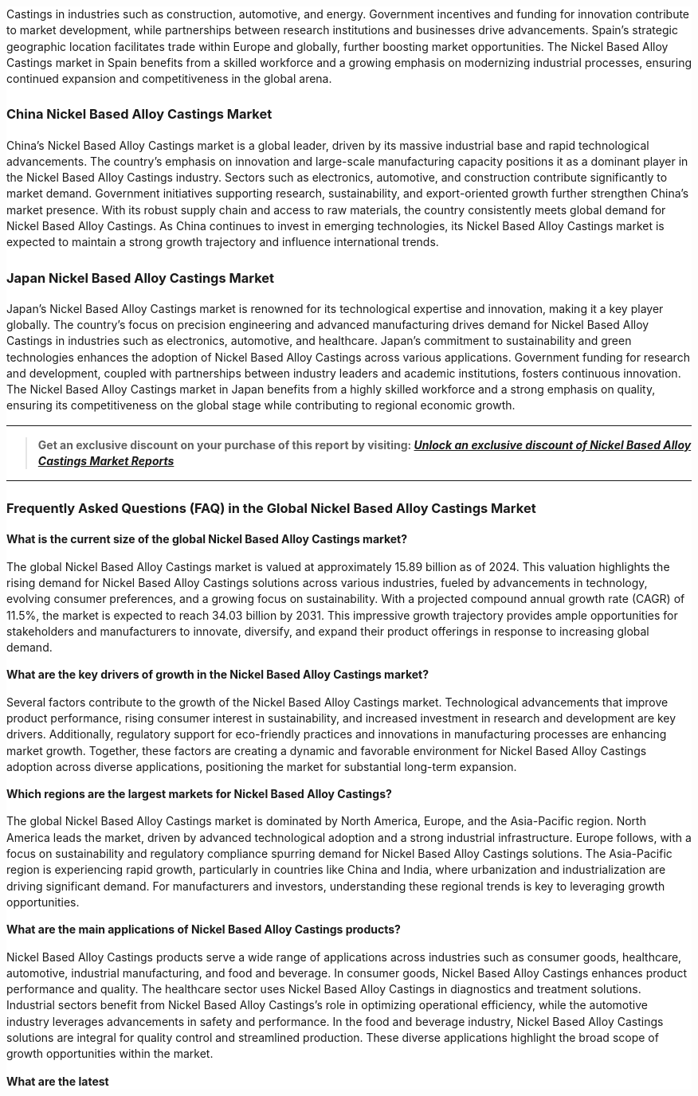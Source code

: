 Castings in industries such as construction, automotive, and energy. Government incentives and funding for innovation contribute to market development, while partnerships between research institutions and businesses drive advancements. Spain&rsquo;s strategic geographic location facilitates trade within Europe and globally, further boosting market opportunities. The Nickel Based Alloy Castings market in Spain benefits from a skilled workforce and a growing emphasis on modernizing industrial processes, ensuring continued expansion and competitiveness in the global arena.</p><h3>China Nickel Based Alloy Castings Market</h3><p>China&rsquo;s Nickel Based Alloy Castings market is a global leader, driven by its massive industrial base and rapid technological advancements. The country&rsquo;s emphasis on innovation and large-scale manufacturing capacity positions it as a dominant player in the Nickel Based Alloy Castings industry. Sectors such as electronics, automotive, and construction contribute significantly to market demand. Government initiatives supporting research, sustainability, and export-oriented growth further strengthen China&rsquo;s market presence. With its robust supply chain and access to raw materials, the country consistently meets global demand for Nickel Based Alloy Castings. As China continues to invest in emerging technologies, its Nickel Based Alloy Castings market is expected to maintain a strong growth trajectory and influence international trends.</p><h3>Japan Nickel Based Alloy Castings Market</h3><p>Japan&rsquo;s Nickel Based Alloy Castings market is renowned for its technological expertise and innovation, making it a key player globally. The country&rsquo;s focus on precision engineering and advanced manufacturing drives demand for Nickel Based Alloy Castings in industries such as electronics, automotive, and healthcare. Japan&rsquo;s commitment to sustainability and green technologies enhances the adoption of Nickel Based Alloy Castings across various applications. Government funding for research and development, coupled with partnerships between industry leaders and academic institutions, fosters continuous innovation. The Nickel Based Alloy Castings market in Japan benefits from a highly skilled workforce and a strong emphasis on quality, ensuring its competitiveness on the global stage while contributing to regional economic growth.</p><hr /><blockquote><p><strong>Get an exclusive discount on your purchase of this report by visiting: <em><a href="://marketresearchpulse.com/ask-for-discount/22089?utm_source=Github&amp;utm_medium=0114">Unlock an exclusive discount of Nickel Based Alloy Castings Market Reports</a></em>&nbsp;</strong></p></blockquote><hr /><h3>Frequently Asked Questions (FAQ) in the Global Nickel Based Alloy Castings Market</h3><p><strong>What is the current size of the global Nickel Based Alloy Castings market?</strong></p><p>The global Nickel Based Alloy Castings market is valued at approximately 15.89 billion as of 2024. This valuation highlights the rising demand for Nickel Based Alloy Castings solutions across various industries, fueled by advancements in technology, evolving consumer preferences, and a growing focus on sustainability. With a projected compound annual growth rate (CAGR) of 11.5%, the market is expected to reach 34.03 billion by 2031. This impressive growth trajectory provides ample opportunities for stakeholders and manufacturers to innovate, diversify, and expand their product offerings in response to increasing global demand.</p><p><strong>What are the key drivers of growth in the Nickel Based Alloy Castings market?</strong></p><p>Several factors contribute to the growth of the Nickel Based Alloy Castings market. Technological advancements that improve product performance, rising consumer interest in sustainability, and increased investment in research and development are key drivers. Additionally, regulatory support for eco-friendly practices and innovations in manufacturing processes are enhancing market growth. Together, these factors are creating a dynamic and favorable environment for Nickel Based Alloy Castings adoption across diverse applications, positioning the market for substantial long-term expansion.</p><p><strong>Which regions are the largest markets for Nickel Based Alloy Castings?</strong></p><p>The global Nickel Based Alloy Castings market is dominated by North America, Europe, and the Asia-Pacific region. North America leads the market, driven by advanced technological adoption and a strong industrial infrastructure. Europe follows, with a focus on sustainability and regulatory compliance spurring demand for Nickel Based Alloy Castings solutions. The Asia-Pacific region is experiencing rapid growth, particularly in countries like China and India, where urbanization and industrialization are driving significant demand. For manufacturers and investors, understanding these regional trends is key to leveraging growth opportunities.</p><p><strong>What are the main applications of Nickel Based Alloy Castings products?</strong></p><p>Nickel Based Alloy Castings products serve a wide range of applications across industries such as consumer goods, healthcare, automotive, industrial manufacturing, and food and beverage. In consumer goods, Nickel Based Alloy Castings enhances product performance and quality. The healthcare sector uses Nickel Based Alloy Castings in diagnostics and treatment solutions. Industrial sectors benefit from Nickel Based Alloy Castings&rsquo;s role in optimizing operational efficiency, while the automotive industry leverages advancements in safety and performance. In the food and beverage industry, Nickel Based Alloy Castings solutions are integral for quality control and streamlined production. These diverse applications highlight the broad scope of growth opportunities within the market.</p><p><strong>What are the latest